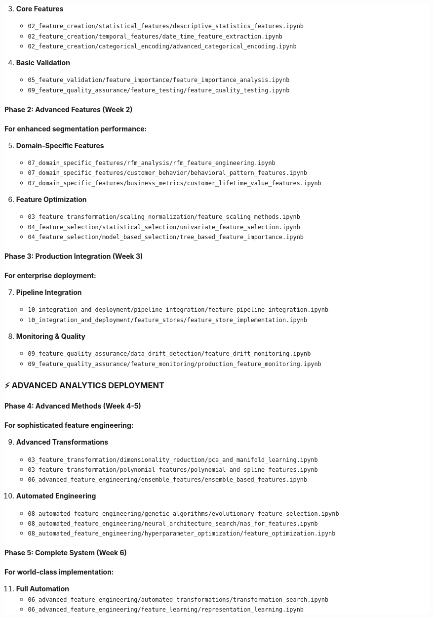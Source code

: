 3. **Core Features**
   - `02_feature_creation/statistical_features/descriptive_statistics_features.ipynb`
   - `02_feature_creation/temporal_features/date_time_feature_extraction.ipynb`
   - `02_feature_creation/categorical_encoding/advanced_categorical_encoding.ipynb`

4. **Basic Validation**
   - `05_feature_validation/feature_importance/feature_importance_analysis.ipynb`
   - `09_feature_quality_assurance/feature_testing/feature_quality_testing.ipynb`

#### **Phase 2: Advanced Features (Week 2)**
**For enhanced segmentation performance:**

5. **Domain-Specific Features**
   - `07_domain_specific_features/rfm_analysis/rfm_feature_engineering.ipynb`
   - `07_domain_specific_features/customer_behavior/behavioral_pattern_features.ipynb`
   - `07_domain_specific_features/business_metrics/customer_lifetime_value_features.ipynb`

6. **Feature Optimization**
   - `03_feature_transformation/scaling_normalization/feature_scaling_methods.ipynb`
   - `04_feature_selection/statistical_selection/univariate_feature_selection.ipynb`
   - `04_feature_selection/model_based_selection/tree_based_feature_importance.ipynb`

#### **Phase 3: Production Integration (Week 3)**
**For enterprise deployment:**

7. **Pipeline Integration**
   - `10_integration_and_deployment/pipeline_integration/feature_pipeline_integration.ipynb`
   - `10_integration_and_deployment/feature_stores/feature_store_implementation.ipynb`

8. **Monitoring & Quality**
   - `09_feature_quality_assurance/data_drift_detection/feature_drift_monitoring.ipynb`
   - `09_feature_quality_assurance/feature_monitoring/production_feature_monitoring.ipynb`

### **⚡ ADVANCED ANALYTICS DEPLOYMENT**

#### **Phase 4: Advanced Methods (Week 4-5)**
**For sophisticated feature engineering:**

9. **Advanced Transformations**
   - `03_feature_transformation/dimensionality_reduction/pca_and_manifold_learning.ipynb`
   - `03_feature_transformation/polynomial_features/polynomial_and_spline_features.ipynb`
   - `06_advanced_feature_engineering/ensemble_features/ensemble_based_features.ipynb`

10. **Automated Engineering**
    - `08_automated_feature_engineering/genetic_algorithms/evolutionary_feature_selection.ipynb`
    - `08_automated_feature_engineering/neural_architecture_search/nas_for_features.ipynb`
    - `08_automated_feature_engineering/hyperparameter_optimization/feature_optimization.ipynb`

#### **Phase 5: Complete System (Week 6)**
**For world-class implementation:**

11. **Full Automation**
    - `06_advanced_feature_engineering/automated_transformations/transformation_search.ipynb`
    - `06_advanced_feature_engineering/feature_learning/representation_learning.ipynb`

